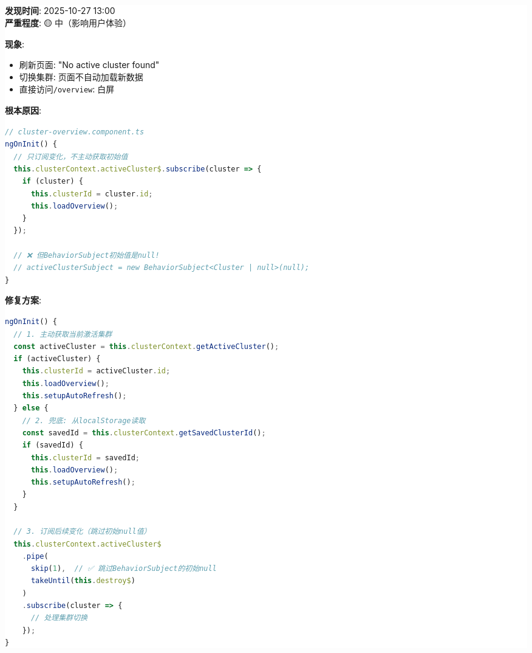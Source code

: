**发现时间**: 2025-10-27 13:00  
**严重程度**: 🟡 中（影响用户体验）

**现象**:
- 刷新页面: "No active cluster found"
- 切换集群: 页面不自动加载新数据
- 直接访问`/overview`: 白屏

**根本原因**:
```typescript
// cluster-overview.component.ts
ngOnInit() {
  // 只订阅变化，不主动获取初始值
  this.clusterContext.activeCluster$.subscribe(cluster => {
    if (cluster) {
      this.clusterId = cluster.id;
      this.loadOverview();
    }
  });
  
  // ❌ 但BehaviorSubject初始值是null!
  // activeClusterSubject = new BehaviorSubject<Cluster | null>(null);
}
```

**修复方案**:
```typescript
ngOnInit() {
  // 1. 主动获取当前激活集群
  const activeCluster = this.clusterContext.getActiveCluster();
  if (activeCluster) {
    this.clusterId = activeCluster.id;
    this.loadOverview();
    this.setupAutoRefresh();
  } else {
    // 2. 兜底: 从localStorage读取
    const savedId = this.clusterContext.getSavedClusterId();
    if (savedId) {
      this.clusterId = savedId;
      this.loadOverview();
      this.setupAutoRefresh();
    }
  }
  
  // 3. 订阅后续变化（跳过初始null值）
  this.clusterContext.activeCluster$
    .pipe(
      skip(1),  // ✅ 跳过BehaviorSubject的初始null
      takeUntil(this.destroy$)
    )
    .subscribe(cluster => {
      // 处理集群切换
    });
}
```
